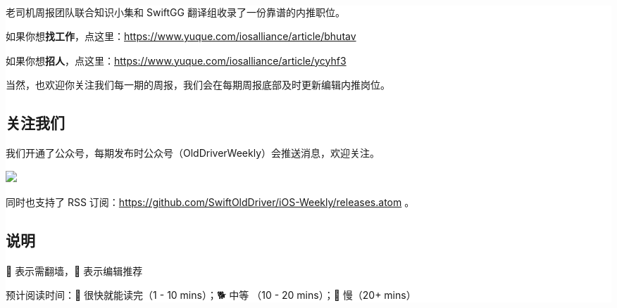 
老司机周报团队联合知识小集和 SwiftGG 翻译组收录了一份靠谱的内推职位。

如果你想**找工作**，点这里：https://www.yuque.com/iosalliance/article/bhutav

如果你想**招人**，点这里：https://www.yuque.com/iosalliance/article/ycyhf3

当然，也欢迎你关注我们每一期的周报，我们会在每期周报底部及时更新编辑内推岗位。

## 关注我们

我们开通了公众号，每期发布时公众号（OldDriverWeekly）会推送消息，欢迎关注。

![](https://github.com/SwiftOldDriver/iOS-Weekly/blob/master/assets/qrcode_for_wechat.jpg?raw=true)

同时也支持了 RSS 订阅：https://github.com/SwiftOldDriver/iOS-Weekly/releases.atom 。

## 说明

🚧 表示需翻墙，🌟 表示编辑推荐

预计阅读时间：🐎 很快就能读完（1 - 10 mins）；🐕 中等 （10 - 20 mins）；🐢 慢（20+ mins）


